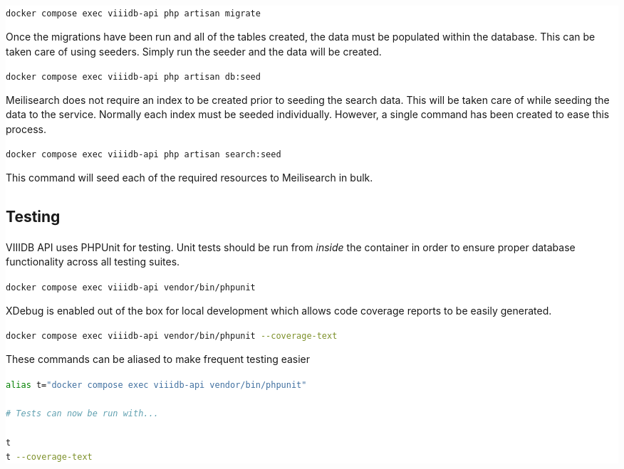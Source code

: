```bash
docker compose exec viiidb-api php artisan migrate
```

Once the migrations have been run and all of the tables created, the data must be populated within the database. This can be taken care of using seeders. Simply run the seeder and the data will be created.

```bash
docker compose exec viiidb-api php artisan db:seed
```

Meilisearch does not require an index to be created prior to seeding the search data. This will be taken care of while seeding the data to the service. Normally each index must be seeded individually. However, a single command has been created to ease this process.

```bash
docker compose exec viiidb-api php artisan search:seed
```

This command will seed each of the required resources to Meilisearch in bulk.

## Testing

VIIIDB API uses PHPUnit for testing. Unit tests should be run from _inside_ the container in order to ensure proper database functionality across all testing suites.

```bash
docker compose exec viiidb-api vendor/bin/phpunit
```

XDebug is enabled out of the box for local development which allows code coverage reports to be easily generated.

```bash
docker compose exec viiidb-api vendor/bin/phpunit --coverage-text
```

These commands can be aliased to make frequent testing easier

```bash
alias t="docker compose exec viiidb-api vendor/bin/phpunit"
 
# Tests can now be run with...
 
t
t --coverage-text
```
